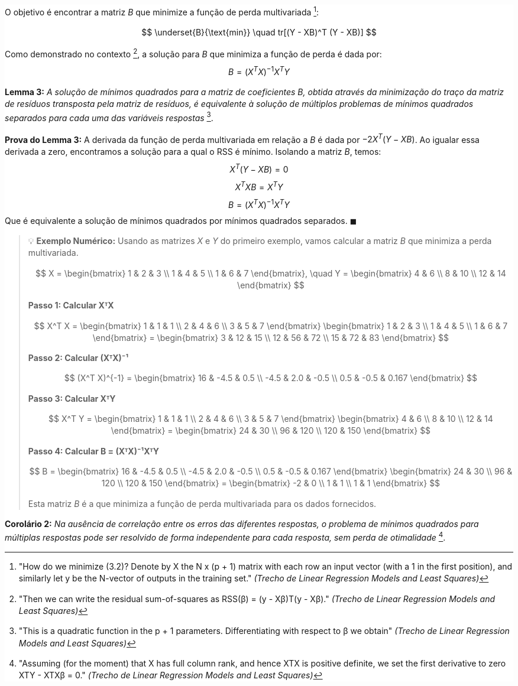 O objetivo é encontrar a matriz $B$ que minimize a função de perda multivariada [^12]:

$$ \underset{B}{\text{min}} \quad tr[(Y - XB)^T (Y - XB)] $$

Como demonstrado no contexto [^13], a solução para $B$ que minimiza a função de perda é dada por:
$$ B = (X^TX)^{-1}X^TY $$

**Lemma 3:** *A solução de mínimos quadrados para a matriz de coeficientes B, obtida através da minimização do traço da matriz de resíduos transposta pela matriz de resíduos, é equivalente à solução de múltiplos problemas de mínimos quadrados separados para cada uma das variáveis respostas* [^14].

**Prova do Lemma 3:**
A derivada da função de perda multivariada em relação a $B$ é dada por $-2X^T(Y-XB)$. Ao igualar essa derivada a zero, encontramos a solução para a qual o RSS é mínimo. Isolando a matriz $B$, temos:
$$ X^T(Y-XB) = 0 $$
$$ X^TXB = X^TY $$
$$ B = (X^TX)^{-1} X^TY $$
Que é equivalente a solução de mínimos quadrados por mínimos quadrados separados. $\blacksquare$

> 💡 **Exemplo Numérico:**
> Usando as matrizes $X$ e $Y$ do primeiro exemplo, vamos calcular a matriz $B$ que minimiza a perda multivariada.
>
> $$ X = \begin{bmatrix} 1 & 2 & 3 \\ 1 & 4 & 5 \\ 1 & 6 & 7 \end{bmatrix}, \quad Y = \begin{bmatrix} 4 & 6 \\ 8 & 10 \\ 12 & 14 \end{bmatrix} $$
>
> **Passo 1: Calcular XᵀX**
>
> $$ X^T X = \begin{bmatrix} 1 & 1 & 1 \\ 2 & 4 & 6 \\ 3 & 5 & 7 \end{bmatrix} \begin{bmatrix} 1 & 2 & 3 \\ 1 & 4 & 5 \\ 1 & 6 & 7 \end{bmatrix} = \begin{bmatrix} 3 & 12 & 15 \\ 12 & 56 & 72 \\ 15 & 72 & 83 \end{bmatrix} $$
>
> **Passo 2: Calcular (XᵀX)⁻¹**
>
> $$ (X^T X)^{-1} = \begin{bmatrix} 16 & -4.5 & 0.5 \\ -4.5 & 2.0 & -0.5 \\ 0.5 & -0.5 & 0.167 \end{bmatrix} $$
>
> **Passo 3: Calcular XᵀY**
>
> $$ X^T Y = \begin{bmatrix} 1 & 1 & 1 \\ 2 & 4 & 6 \\ 3 & 5 & 7 \end{bmatrix} \begin{bmatrix} 4 & 6 \\ 8 & 10 \\ 12 & 14 \end{bmatrix} = \begin{bmatrix} 24 & 30 \\ 96 & 120 \\ 120 & 150 \end{bmatrix} $$
>
> **Passo 4: Calcular B = (XᵀX)⁻¹XᵀY**
>
> $$ B = \begin{bmatrix} 16 & -4.5 & 0.5 \\ -4.5 & 2.0 & -0.5 \\ 0.5 & -0.5 & 0.167 \end{bmatrix} \begin{bmatrix} 24 & 30 \\ 96 & 120 \\ 120 & 150 \end{bmatrix} = \begin{bmatrix} -2 & 0 \\ 1 & 1 \\ 1 & 1 \end{bmatrix} $$
>
> Esta matriz $B$ é a que minimiza a função de perda multivariada para os dados fornecidos.

**Corolário 2:** *Na ausência de correlação entre os erros das diferentes respostas, o problema de mínimos quadrados para múltiplas respostas pode ser resolvido de forma independente para cada resposta, sem perda de otimalidade* [^15].


[^1]: "A linear regression model assumes that the regression function E(Y|X) is linear in the inputs X1,..., Xp." *(Trecho de Linear Methods for Regression)*
[^2]: "Linear models were largely developed in the precomputer age of statistics, but even in today's computer era there are still good reasons to study and use them." *(Trecho de Linear Methods for Regression)*
[^3]: "In this chapter we describe linear methods for regression..." *(Trecho de Linear Methods for Regression)*
[^4]: "The linear model either assumes that the regression function E(Y|X) is linear, or that the linear model is a reasonable approximation." *(Trecho de Linear Methods for Regression)*
[^5]: "The most popular estimation method is least squares, in which we pick the coefficients β = (β0, β1, ..., βp)T to minimize the residual sum of squares" *(Trecho de Linear Regression Models and Least Squares)*
[^6]: "The linear model has the form f(x) = β0 + Σj=1 pXjβj." *(Trecho de Linear Regression Models and Least Squares)*
[^7]: "From a statistical point of view, this criterion is reasonable if the training observations (xi, Yi) represent independent random draws from their population." *(Trecho de Linear Regression Models and Least Squares)*
[^8]: "Even if the xi's were not drawn randomly, the criterion is still valid if the yi's are conditionally independent given the inputs xi." *(Trecho de Linear Regression Models and Least Squares)*
[^9]: "Figure 3.1 illustrates the geometry of least-squares fitting in the IRp+1-dimensional space occupied by the pairs (X, Y)." *(Trecho de Linear Regression Models and Least Squares)*
[^10]: "Note that (3.2) makes no assumptions about the validity of model (3.1); it simply finds the best linear fit to the data." *(Trecho de Linear Regression Models and Least Squares)*
[^11]: "Least squares fitting is intuitively satisfying no matter how the data arise; the criterion measures the average lack of fit." *(Trecho de Linear Regression Models and Least Squares)*
[^12]: "How do we minimize (3.2)? Denote by X the N x (p + 1) matrix with each row an input vector (with a 1 in the first position), and similarly let y be the N-vector of outputs in the training set." *(Trecho de Linear Regression Models and Least Squares)*
[^13]: "Then we can write the residual sum-of-squares as RSS(β) = (y - Xβ)T(y - Xβ)." *(Trecho de Linear Regression Models and Least Squares)*
[^14]: "This is a quadratic function in the p + 1 parameters. Differentiating with respect to β we obtain" *(Trecho de Linear Regression Models and Least Squares)*
[^15]: "Assuming (for the moment) that X has full column rank, and hence XTX is positive definite, we set the first derivative to zero XTY - XTXβ = 0." *(Trecho de Linear Regression Models and Least Squares)*
[^16]: "To obtain the unique solution β = (XTX)-1XTY." *(Trecho de Linear Regression Models and Least Squares)*
[^17]: "The predicted values at an input vector x0 are given by f(x0) = (1 x0)Tβ; the fitted values at the training inputs are ŷ = Xβ = X(XTX)-1XTY." *(Trecho de Linear Regression Models and Least Squares)*
[^18]: "The matrix H = X(XTX)-1XT appearing in equation (3.7) is sometimes called the “hat” matrix because it puts the hat on y." *(Trecho de Linear Regression Models and Least Squares)*
[^19]: "Figure 3.2 shows a different geometrical representation of the least squares estimate, this time in IRN." *(Trecho de Linear Regression Models and Least Squares)*
[^20]: "We denote the column vectors of X by x0, x1,..., xp, with x0 = 1. For much of what follows, this first column is treated like any other. These vectors span a subspace of IRN, also referred to as the column space of X." *(Trecho de Linear Regression Models and Least Squares)*
[^21]: "We minimize RSS(β) = ||y - Xβ||2 by choosing β so that the residual vector y - ŷ is orthogonal to this subspace." *(Trecho de Linear Regression Models and Least Squares)*
[^22]: "This orthogonality is expressed in (3.5), and the resulting estimate ŷ is hence the orthogonal pro- jection of y onto this subspace." *(Trecho de Linear Regression Models and Least Squares)*
[^23]: "The hat matrix H computes the orthogonal projection, and hence it is also known as a projection matrix." *(Trecho de Linear Regression Models and Least Squares)*
[^24]: "The non-full-rank case occurs most often when one or more qualitative inputs are coded in a redundant fashion." *(Trecho de Linear Regression Models and Least Squares)*
[^25]: "There is usually a natural way to resolve the non-unique representation, by recoding and/or dropping redundant columns in X." *(Trecho de Linear Regression Models and Least Squares)*
[^26]: "Up to now we have made minimal assumptions about the true distribution of the data." *(Trecho de Linear Regression Models and Least Squares)*
[^27]: "In order to pin down the sampling properties of β, we now assume that the observations yi are uncorrelated and have constant variance σ², and that the xi are fixed (non random)." *(Trecho de Linear Regression Models and Least Squares)*
[^28]: "The variance-covariance matrix of the least squares parameter estimates is easily derived from (3.6) and is given by Var(β) = (XTX)-1σ2." *(Trecho de Linear Regression Models and Least Squares)*
[^29]: "Typically one estimates the variance σ² by ô² = (1/(N-p-1)) Σi(Yi-Ŷi)²." *(Trecho de Linear Regression Models and Least Squares)*
[^30]: "To test the hypothesis that a particular coefficient βj = 0, we form the standardized coefficient or Z-score Zj = βj /ô√vj, where vj is the jth diagonal element of (XTX)-1." *(Trecho de Linear Regression Models and Least Squares)*
[^31]: "Under the null hypothesis that βj = 0, zj is distributed as tN-p-1 (a t distribution with N – p – 1 degrees of freedom)" *(Trecho de Linear Regression Models and Least Squares)*
[^32]: "Often we need to test for the significance of groups of coefficients simultaneously." *(Trecho de Linear Regression Models and Least Squares)*
[^33]: "For example, to test if a categorical variable with k levels can be excluded from a model, we need to test whether the coefficients of the dummy variables used to represent the levels can all be set to zero." *(Trecho de Linear Regression Models and Least Squares)*